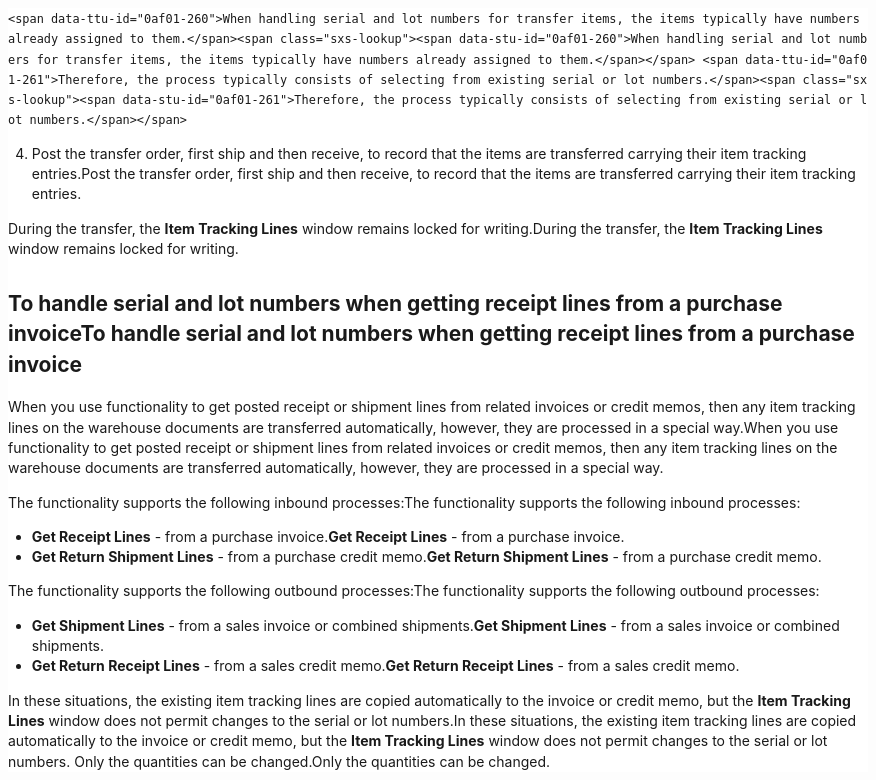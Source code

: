     <span data-ttu-id="0af01-260">When handling serial and lot numbers for transfer items, the items typically have numbers already assigned to them.</span><span class="sxs-lookup"><span data-stu-id="0af01-260">When handling serial and lot numbers for transfer items, the items typically have numbers already assigned to them.</span></span> <span data-ttu-id="0af01-261">Therefore, the process typically consists of selecting from existing serial or lot numbers.</span><span class="sxs-lookup"><span data-stu-id="0af01-261">Therefore, the process typically consists of selecting from existing serial or lot numbers.</span></span>  

4.  <span data-ttu-id="0af01-262">Post the transfer order, first ship and then receive, to record that the items are transferred carrying their item tracking entries.</span><span class="sxs-lookup"><span data-stu-id="0af01-262">Post the transfer order, first ship and then receive, to record that the items are transferred carrying their item tracking entries.</span></span>  

<span data-ttu-id="0af01-263">During the transfer, the **Item Tracking Lines** window remains locked for writing.</span><span class="sxs-lookup"><span data-stu-id="0af01-263">During the transfer, the **Item Tracking Lines** window remains locked for writing.</span></span>  

## <a name="to-handle-serial-and-lot-numbers-when-getting-receipt-lines-from-a-purchase-invoice"></a><span data-ttu-id="0af01-264">To handle serial and lot numbers when getting receipt lines from a purchase invoice</span><span class="sxs-lookup"><span data-stu-id="0af01-264">To handle serial and lot numbers when getting receipt lines from a purchase invoice</span></span>  
<span data-ttu-id="0af01-265">When you use functionality to get posted receipt or shipment lines from related invoices or credit memos, then any item tracking lines on the warehouse documents are transferred automatically, however, they are processed in a special way.</span><span class="sxs-lookup"><span data-stu-id="0af01-265">When you use functionality to get posted receipt or shipment lines from related invoices or credit memos, then any item tracking lines on the warehouse documents are transferred automatically, however, they are processed in a special way.</span></span>

<span data-ttu-id="0af01-266">The functionality supports the following inbound processes:</span><span class="sxs-lookup"><span data-stu-id="0af01-266">The functionality supports the following inbound processes:</span></span>  
-   <span data-ttu-id="0af01-267">**Get Receipt Lines** - from a purchase invoice.</span><span class="sxs-lookup"><span data-stu-id="0af01-267">**Get Receipt Lines** - from a purchase invoice.</span></span>  
-   <span data-ttu-id="0af01-268">**Get Return Shipment Lines** - from a purchase credit memo.</span><span class="sxs-lookup"><span data-stu-id="0af01-268">**Get Return Shipment Lines** - from a purchase credit memo.</span></span>  

<span data-ttu-id="0af01-269">The functionality supports the following outbound processes:</span><span class="sxs-lookup"><span data-stu-id="0af01-269">The functionality supports the following outbound processes:</span></span>  
-   <span data-ttu-id="0af01-270">**Get Shipment Lines** - from a sales invoice or combined shipments.</span><span class="sxs-lookup"><span data-stu-id="0af01-270">**Get Shipment Lines** - from a sales invoice or combined shipments.</span></span>  
-   <span data-ttu-id="0af01-271">**Get Return Receipt Lines** - from a sales credit memo.</span><span class="sxs-lookup"><span data-stu-id="0af01-271">**Get Return Receipt Lines** - from a sales credit memo.</span></span>  

<span data-ttu-id="0af01-272">In these situations, the existing item tracking lines are copied automatically to the invoice or credit memo, but the **Item Tracking Lines** window does not permit changes to the serial or lot numbers.</span><span class="sxs-lookup"><span data-stu-id="0af01-272">In these situations, the existing item tracking lines are copied automatically to the invoice or credit memo, but the **Item Tracking Lines** window does not permit changes to the serial or lot numbers.</span></span> <span data-ttu-id="0af01-273">Only the quantities can be changed.</span><span class="sxs-lookup"><span data-stu-id="0af01-273">Only the quantities can be changed.</span></span>  
